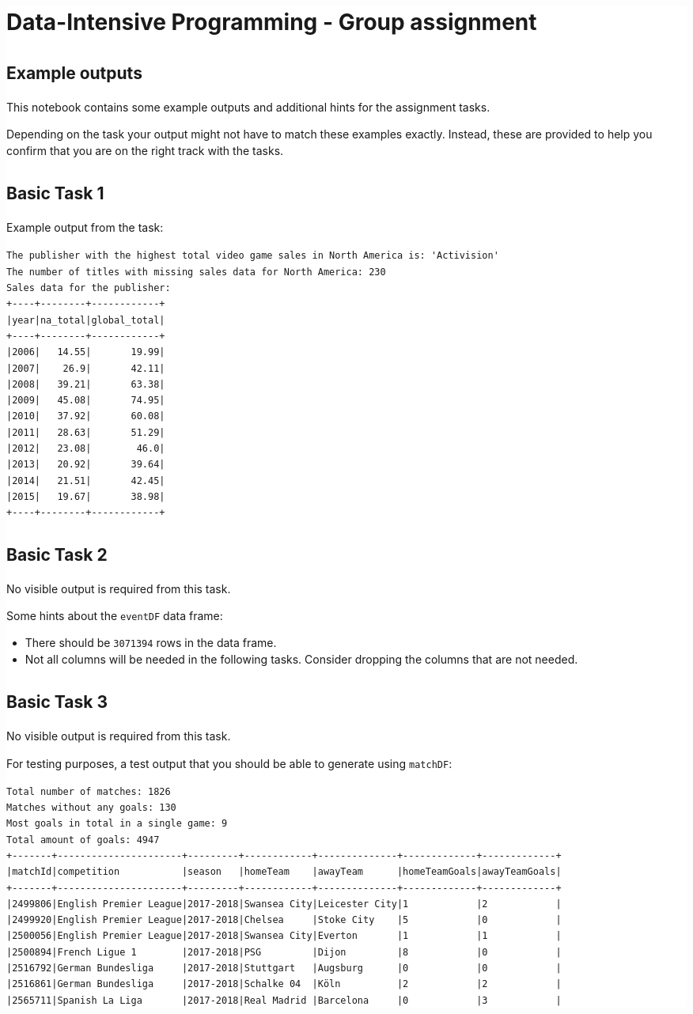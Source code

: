 # Data-Intensive Programming - Group assignment

## Example outputs

This notebook contains some example outputs and additional hints for the assignment tasks.

Depending on the task your output might not have to match these examples exactly. Instead, these are provided to help you confirm that you are on the right track with the tasks.

## Basic Task 1

Example output from the task:

```text
The publisher with the highest total video game sales in North America is: 'Activision'
The number of titles with missing sales data for North America: 230
Sales data for the publisher:
+----+--------+------------+
|year|na_total|global_total|
+----+--------+------------+
|2006|   14.55|       19.99|
|2007|    26.9|       42.11|
|2008|   39.21|       63.38|
|2009|   45.08|       74.95|
|2010|   37.92|       60.08|
|2011|   28.63|       51.29|
|2012|   23.08|        46.0|
|2013|   20.92|       39.64|
|2014|   21.51|       42.45|
|2015|   19.67|       38.98|
+----+--------+------------+
```

## Basic Task 2

No visible output is required from this task.

Some hints about the `eventDF` data frame:

- There should be `3071394` rows in the data frame.
- Not all columns will be needed in the following tasks. Consider dropping the columns that are not needed.

## Basic Task 3

No visible output is required from this task.

For testing purposes, a test output that you should be able to generate using `matchDF`:

```text
Total number of matches: 1826
Matches without any goals: 130
Most goals in total in a single game: 9
Total amount of goals: 4947
+-------+----------------------+---------+------------+--------------+-------------+-------------+
|matchId|competition           |season   |homeTeam    |awayTeam      |homeTeamGoals|awayTeamGoals|
+-------+----------------------+---------+------------+--------------+-------------+-------------+
|2499806|English Premier League|2017-2018|Swansea City|Leicester City|1            |2            |
|2499920|English Premier League|2017-2018|Chelsea     |Stoke City    |5            |0            |
|2500056|English Premier League|2017-2018|Swansea City|Everton       |1            |1            |
|2500894|French Ligue 1        |2017-2018|PSG         |Dijon         |8            |0            |
|2516792|German Bundesliga     |2017-2018|Stuttgart   |Augsburg      |0            |0            |
|2516861|German Bundesliga     |2017-2018|Schalke 04  |Köln          |2            |2            |
|2565711|Spanish La Liga       |2017-2018|Real Madrid |Barcelona     |0            |3            |
```